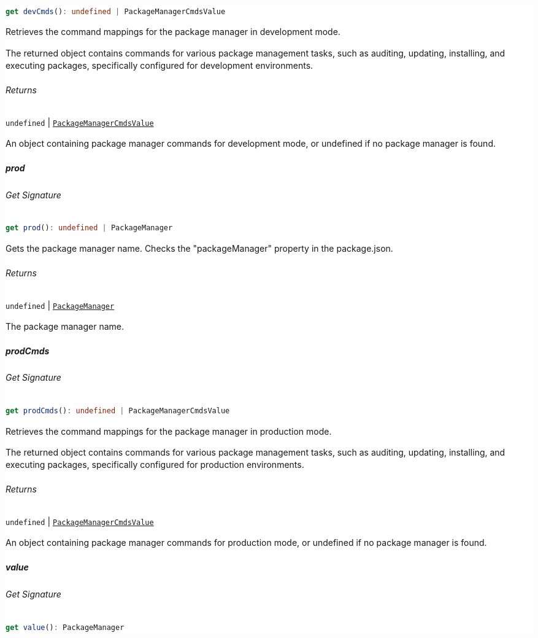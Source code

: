 ```ts
get devCmds(): undefined | PackageManagerCmdsValue
```

Retrieves the command mappings for the package manager in development mode.

The returned object contains commands for various package management tasks,
such as auditing, updating, installing, and executing packages, specifically
configured for development environments.

###### Returns

`undefined` \| [`PackageManagerCmdsValue`](#packagemanagercmdsvalue)

An object containing package manager commands for development mode, or undefined if no package manager is found.

##### prod

###### Get Signature

```ts
get prod(): undefined | PackageManager
```

Gets the package manager name.
Checks the "packageManager" property in the package.json.

###### Returns

`undefined` \| [`PackageManager`](#packagemanager)

The package manager name.

##### prodCmds

###### Get Signature

```ts
get prodCmds(): undefined | PackageManagerCmdsValue
```

Retrieves the command mappings for the package manager in production mode.

The returned object contains commands for various package management tasks,
such as auditing, updating, installing, and executing packages, specifically
configured for production environments.

###### Returns

`undefined` \| [`PackageManagerCmdsValue`](#packagemanagercmdsvalue)

An object containing package manager commands for production mode, or undefined if no package manager is found.

##### value

###### Get Signature

```ts
get value(): PackageManager
```
